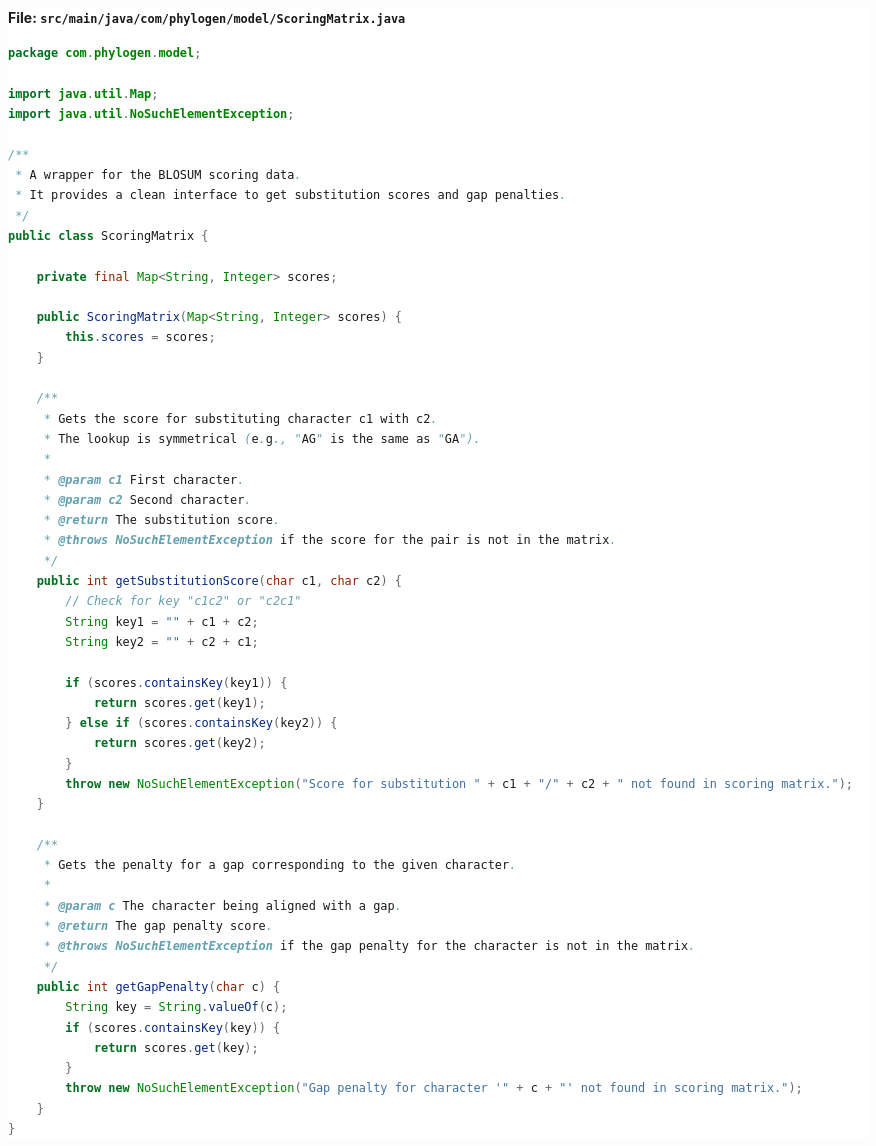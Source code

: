 **File: `src/main/java/com/phylogen/model/ScoringMatrix.java`**
```java
package com.phylogen.model;

import java.util.Map;
import java.util.NoSuchElementException;

/**
 * A wrapper for the BLOSUM scoring data.
 * It provides a clean interface to get substitution scores and gap penalties.
 */
public class ScoringMatrix {

    private final Map<String, Integer> scores;

    public ScoringMatrix(Map<String, Integer> scores) {
        this.scores = scores;
    }

    /**
     * Gets the score for substituting character c1 with c2.
     * The lookup is symmetrical (e.g., "AG" is the same as "GA").
     *
     * @param c1 First character.
     * @param c2 Second character.
     * @return The substitution score.
     * @throws NoSuchElementException if the score for the pair is not in the matrix.
     */
    public int getSubstitutionScore(char c1, char c2) {
        // Check for key "c1c2" or "c2c1"
        String key1 = "" + c1 + c2;
        String key2 = "" + c2 + c1;

        if (scores.containsKey(key1)) {
            return scores.get(key1);
        } else if (scores.containsKey(key2)) {
            return scores.get(key2);
        }
        throw new NoSuchElementException("Score for substitution " + c1 + "/" + c2 + " not found in scoring matrix.");
    }

    /**
     * Gets the penalty for a gap corresponding to the given character.
     *
     * @param c The character being aligned with a gap.
     * @return The gap penalty score.
     * @throws NoSuchElementException if the gap penalty for the character is not in the matrix.
     */
    public int getGapPenalty(char c) {
        String key = String.valueOf(c);
        if (scores.containsKey(key)) {
            return scores.get(key);
        }
        throw new NoSuchElementException("Gap penalty for character '" + c + "' not found in scoring matrix.");
    }
}
```
